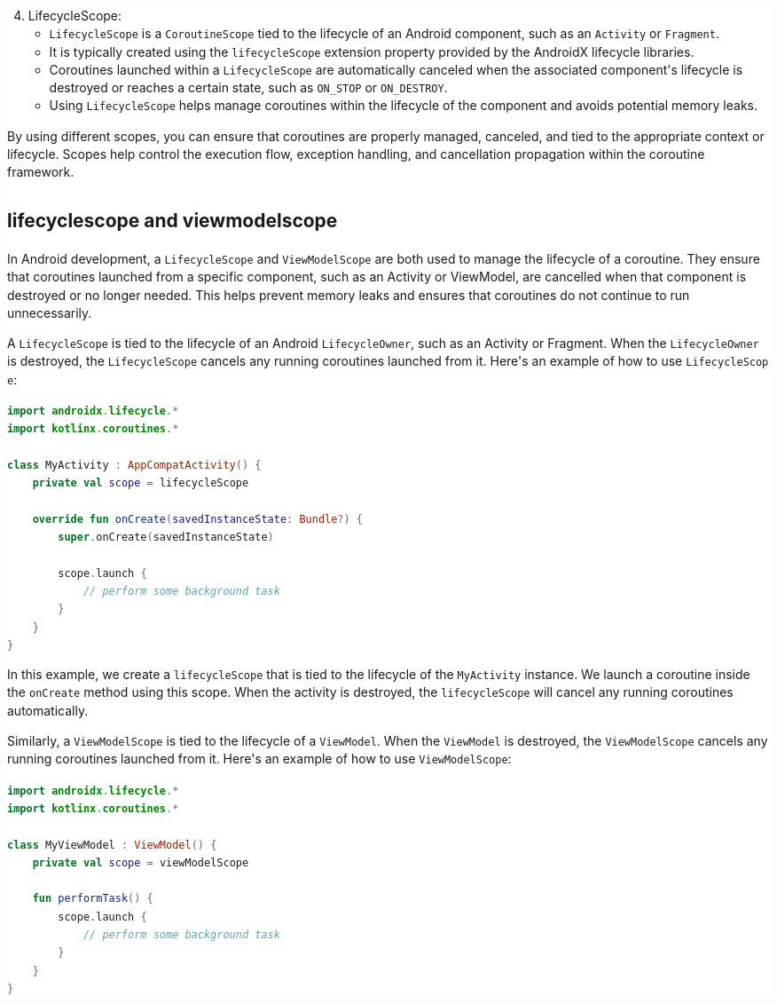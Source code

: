 4. LifecycleScope:
   - `LifecycleScope` is a `CoroutineScope` tied to the lifecycle of an Android component, such as an `Activity` or `Fragment`.
   - It is typically created using the `lifecycleScope` extension property provided by the AndroidX lifecycle libraries.
   - Coroutines launched within a `LifecycleScope` are automatically canceled when the associated component's lifecycle is destroyed or reaches a certain state, such as `ON_STOP` or `ON_DESTROY`.
   - Using `LifecycleScope` helps manage coroutines within the lifecycle of the component and avoids potential memory leaks.

By using different scopes, you can ensure that coroutines are properly managed, canceled, and tied to the appropriate context or lifecycle. Scopes help control the execution flow, exception handling, and cancellation propagation within the coroutine framework.

## lifecyclescope and viewmodelscope

In Android development, a `LifecycleScope` and `ViewModelScope` are both used to manage the lifecycle of a coroutine. They ensure that coroutines launched from a specific component, such as an Activity or ViewModel, are cancelled when that component is destroyed or no longer needed. This helps prevent memory leaks and ensures that coroutines do not continue to run unnecessarily.

A `LifecycleScope` is tied to the lifecycle of an Android `LifecycleOwner`, such as an Activity or Fragment. When the `LifecycleOwner` is destroyed, the `LifecycleScope` cancels any running coroutines launched from it. Here's an example of how to use `LifecycleScope`:

```kotlin
import androidx.lifecycle.*
import kotlinx.coroutines.*

class MyActivity : AppCompatActivity() {
    private val scope = lifecycleScope

    override fun onCreate(savedInstanceState: Bundle?) {
        super.onCreate(savedInstanceState)

        scope.launch {
            // perform some background task
        }
    }
}
```

In this example, we create a `lifecycleScope` that is tied to the lifecycle of the `MyActivity` instance. We launch a coroutine inside the `onCreate` method using this scope. When the activity is destroyed, the `lifecycleScope` will cancel any running coroutines automatically.

Similarly, a `ViewModelScope` is tied to the lifecycle of a `ViewModel`. When the `ViewModel` is destroyed, the `ViewModelScope` cancels any running coroutines launched from it. Here's an example of how to use `ViewModelScope`:

```kotlin
import androidx.lifecycle.*
import kotlinx.coroutines.*

class MyViewModel : ViewModel() {
    private val scope = viewModelScope

    fun performTask() {
        scope.launch {
            // perform some background task
        }
    }
}
```
